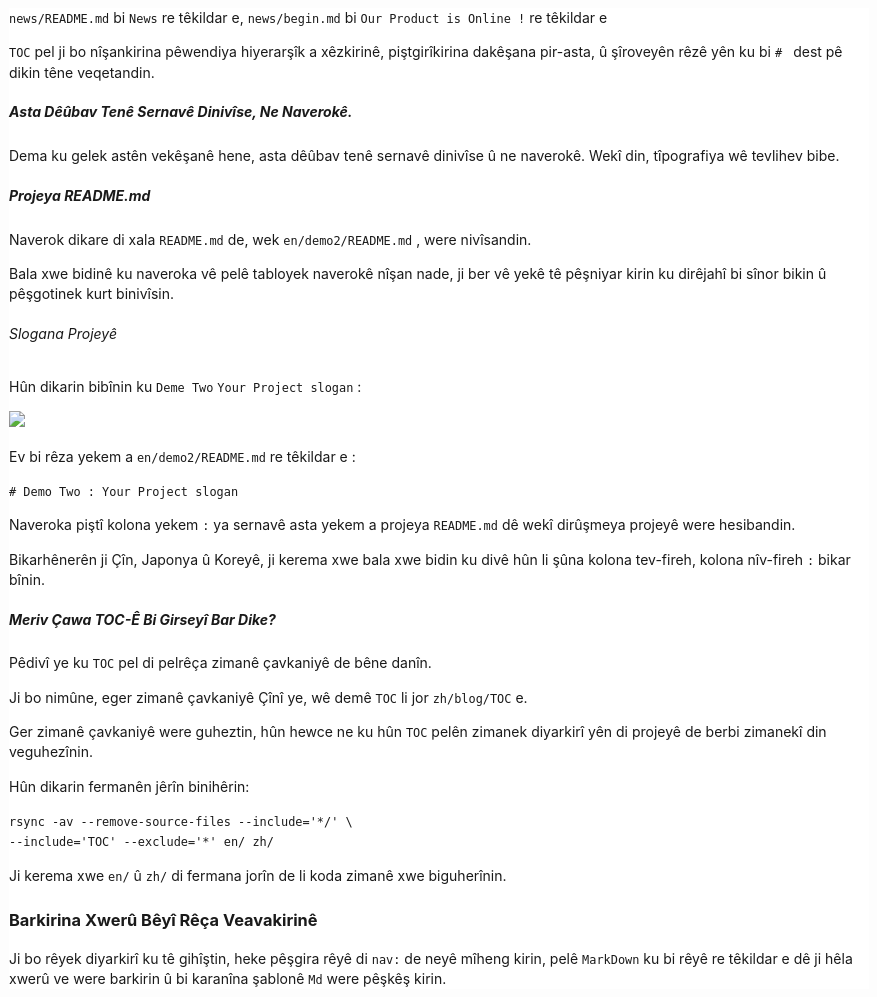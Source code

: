 `news/README.md` bi `News` re têkildar e,
`news/begin.md` bi `Our Product is Online !` re têkildar e

`TOC` pel ji bo nîşankirina pêwendiya hiyerarşîk a xêzkirinê, piştgirîkirina dakêşana pir-asta, û şîroveyên rêzê yên ku bi `# ` dest pê dikin têne veqetandin.

##### Asta Dêûbav Tenê Sernavê Dinivîse, Ne Naverokê.

Dema ku gelek astên vekêşanê hene, asta dêûbav tenê sernavê dinivîse û ne naverokê. Wekî din, tîpografiya wê tevlihev bibe.

##### Projeya README.md

Naverok dikare di xala `README.md` de, wek `en/demo2/README.md` , were nivîsandin.

Bala xwe bidinê ku naveroka vê pelê tabloyek naverokê nîşan nade, ji ber vê yekê tê pêşniyar kirin ku dirêjahî bi sînor bikin û pêşgotinek kurt binivîsin.

###### Slogana Projeyê

Hûn dikarin bibînin ku `Deme Two` `Your Project slogan` :

![](https://p.3ti.site/1721276842.avif)

Ev bi rêza yekem a `en/demo2/README.md` re têkildar e :

```
# Demo Two : Your Project slogan
```

Naveroka piştî kolona yekem `:` ya sernavê asta yekem a projeya `README.md` dê wekî dirûşmeya projeyê were hesibandin.

Bikarhênerên ji Çîn, Japonya û Koreyê, ji kerema xwe bala xwe bidin ku divê hûn li şûna kolona tev-fireh, kolona nîv-fireh `:` bikar bînin.

##### Meriv Çawa TOC-Ê Bi Girseyî Bar Dike?

Pêdivî ye ku `TOC` pel di pelrêça zimanê çavkaniyê de bêne danîn.

Ji bo nimûne, eger zimanê çavkaniyê Çînî ye, wê demê `TOC` li jor `zh/blog/TOC` e.

Ger zimanê çavkaniyê were guheztin, hûn hewce ne ku hûn `TOC` pelên zimanek diyarkirî yên di projeyê de berbi zimanekî din veguhezînin.

Hûn dikarin fermanên jêrîn binihêrin:

```
rsync -av --remove-source-files --include='*/' \
--include='TOC' --exclude='*' en/ zh/
```

Ji kerema xwe `en/` û `zh/` di fermana jorîn de li koda zimanê xwe biguherînin.

### Barkirina Xwerû Bêyî Rêça Veavakirinê

Ji bo rêyek diyarkirî ku tê gihîştin, heke pêşgira rêyê di `nav:` de neyê mîheng kirin, pelê `MarkDown` ku bi rêyê re têkildar e dê ji hêla xwerû ve were barkirin û bi karanîna şablonê `Md` were pêşkêş kirin.
